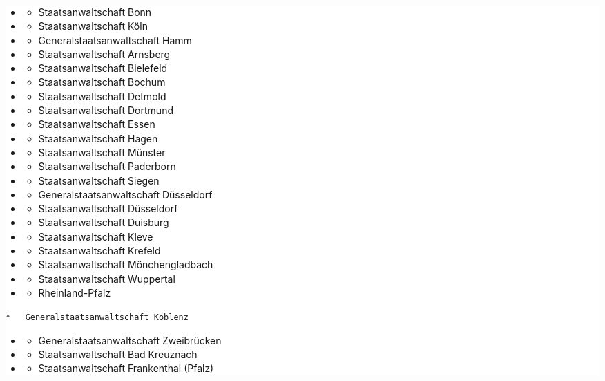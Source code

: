 
*    *   Staatsanwaltschaft Bonn


*    *   Staatsanwaltschaft Köln


*    *   Generalstaatsanwaltschaft Hamm


*    *   Staatsanwaltschaft Arnsberg


*    *   Staatsanwaltschaft Bielefeld


*    *   Staatsanwaltschaft Bochum


*    *   Staatsanwaltschaft Detmold


*    *   Staatsanwaltschaft Dortmund


*    *   Staatsanwaltschaft Essen


*    *   Staatsanwaltschaft Hagen


*    *   Staatsanwaltschaft Münster


*    *   Staatsanwaltschaft Paderborn


*    *   Staatsanwaltschaft Siegen


*    *   Generalstaatsanwaltschaft Düsseldorf


*    *   Staatsanwaltschaft Düsseldorf


*    *   Staatsanwaltschaft Duisburg


*    *   Staatsanwaltschaft Kleve


*    *   Staatsanwaltschaft Krefeld


*    *   Staatsanwaltschaft Mönchengladbach


*    *   Staatsanwaltschaft Wuppertal


*    *   Rheinland-Pfalz

    *   Generalstaatsanwaltschaft Koblenz


*    *   Generalstaatsanwaltschaft Zweibrücken


*    *   Staatsanwaltschaft Bad Kreuznach


*    *   Staatsanwaltschaft Frankenthal (Pfalz)
